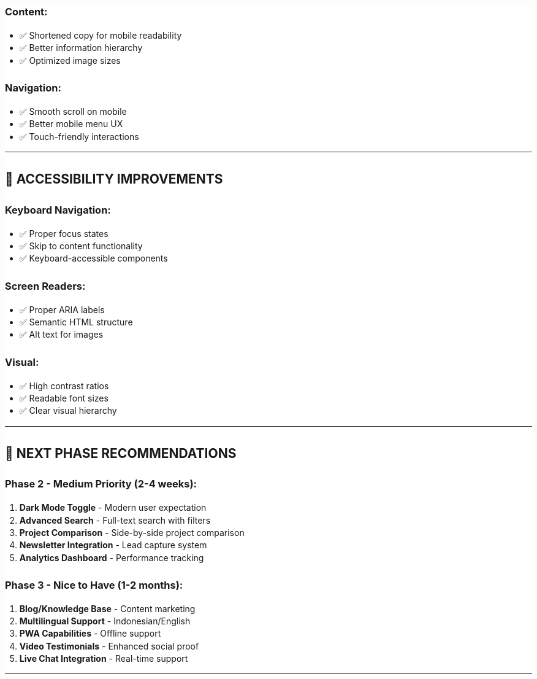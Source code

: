 ### **Content:**
- ✅ Shortened copy for mobile readability
- ✅ Better information hierarchy
- ✅ Optimized image sizes

### **Navigation:**
- ✅ Smooth scroll on mobile
- ✅ Better mobile menu UX
- ✅ Touch-friendly interactions

---

## 🔧 ACCESSIBILITY IMPROVEMENTS

### **Keyboard Navigation:**
- ✅ Proper focus states
- ✅ Skip to content functionality
- ✅ Keyboard-accessible components

### **Screen Readers:**
- ✅ Proper ARIA labels
- ✅ Semantic HTML structure
- ✅ Alt text for images

### **Visual:**
- ✅ High contrast ratios
- ✅ Readable font sizes
- ✅ Clear visual hierarchy

---

## 🚀 NEXT PHASE RECOMMENDATIONS

### **Phase 2 - Medium Priority (2-4 weeks):**
1. **Dark Mode Toggle** - Modern user expectation
2. **Advanced Search** - Full-text search with filters
3. **Project Comparison** - Side-by-side project comparison
4. **Newsletter Integration** - Lead capture system
5. **Analytics Dashboard** - Performance tracking

### **Phase 3 - Nice to Have (1-2 months):**
1. **Blog/Knowledge Base** - Content marketing
2. **Multilingual Support** - Indonesian/English
3. **PWA Capabilities** - Offline support
4. **Video Testimonials** - Enhanced social proof
5. **Live Chat Integration** - Real-time support

---
